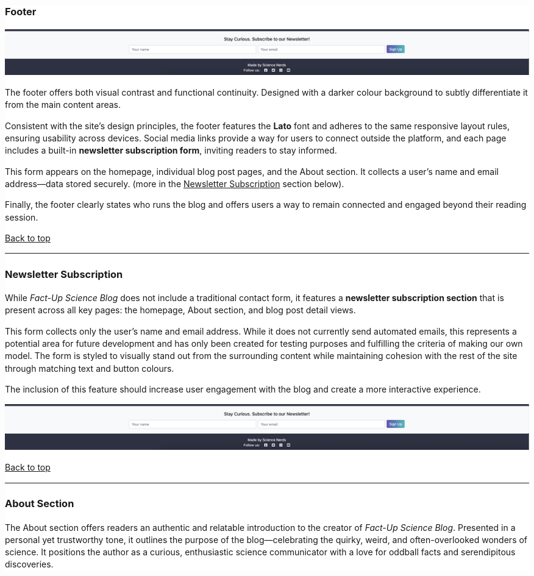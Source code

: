 ### Footer

![Footer](/docs/readme-md/footer-lg-screen.png)

The footer offers both visual contrast and functional continuity. Designed with a darker colour background to subtly differentiate it from the main content areas.

Consistent with the site’s design principles, the footer features the **Lato** font and adheres to the same responsive layout rules, ensuring usability across devices. Social media links provide a way for users to connect outside the platform, and each page includes a built-in **newsletter subscription form**, inviting readers to stay informed.

This form appears on the homepage, individual blog post pages, and the About section. It collects a user’s name and email address—data stored securely. (more in the [Newsletter Subscription](#newsletter-subscription) section below).

Finally, the footer clearly states who runs the blog and offers users a way to remain connected and engaged beyond their reading session.

[Back to top](#contents)

---

### Newsletter Subscription

While *Fact-Up Science Blog* does not include a traditional contact form, it features a **newsletter subscription section** that is present across all key pages: the homepage, About section, and blog post detail views.

This form collects only the user’s name and email address. While it does not currently send automated emails, this represents a potential area for future development and has only been created for testing purposes and fulfilling the criteria of making our own model. The form is styled to visually stand out from the surrounding content while maintaining cohesion with the rest of the site through matching text and button colours.

The inclusion of this feature should increase user engagement with the blog and create a more interactive experience.

![Newsletter Subscription](/docs/readme-md/newsletter-subscription.png)

[Back to top](#contents)

---

### About Section

The About section offers readers an authentic and relatable introduction to the creator of *Fact-Up Science Blog*. Presented in a personal yet trustworthy tone, it outlines the purpose of the blog—celebrating the quirky, weird, and often-overlooked wonders of science. It positions the author as a curious, enthusiastic science communicator with a love for oddball facts and serendipitous discoveries.
